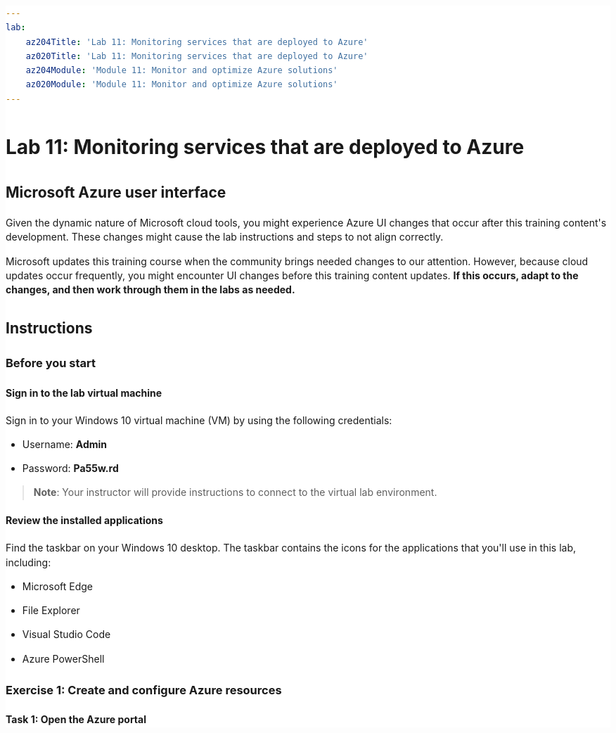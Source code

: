 ```yaml
---
lab:
    az204Title: 'Lab 11: Monitoring services that are deployed to Azure'
    az020Title: 'Lab 11: Monitoring services that are deployed to Azure'
    az204Module: 'Module 11: Monitor and optimize Azure solutions'
    az020Module: 'Module 11: Monitor and optimize Azure solutions'
---
```


# Lab 11: Monitoring services that are deployed to Azure

## Microsoft Azure user interface

Given the dynamic nature of Microsoft cloud tools, you might experience Azure UI changes that occur after this training content's development. These changes might cause the lab instructions and steps to not align correctly.

Microsoft updates this training course when the community brings needed changes to our attention. However, because cloud updates occur frequently, you might encounter UI changes before this training content updates. **If this occurs, adapt to the changes, and then work through them in the labs as needed.**

## Instructions

### Before you start

#### Sign in to the lab virtual machine

Sign in to your Windows 10 virtual machine (VM) by using the following credentials:
    
-   Username: **Admin**

-   Password: **Pa55w.rd**

> **Note**: Your instructor will provide instructions to connect to the virtual lab environment.

#### Review the installed applications

Find the taskbar on your Windows 10 desktop. The taskbar contains the icons for the applications that you'll use in this lab, including:
    
-   Microsoft Edge

-   File Explorer

-   Visual Studio Code

-   Azure PowerShell

### Exercise 1: Create and configure Azure resources

#### Task 1: Open the Azure portal
